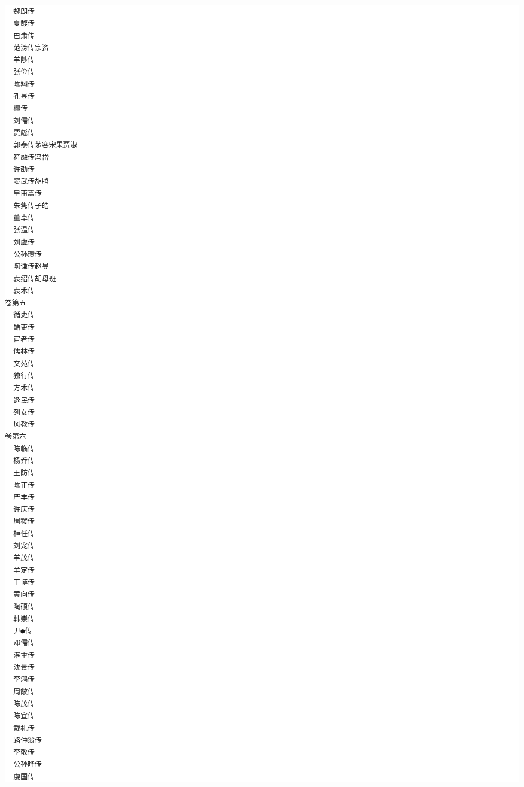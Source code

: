       魏朗传 
      夏馥传
      巴肃传
      范滂传宗资
      羊陟传
      张俭传 
      陈翔传
      孔昱传
      檀传 
      刘儒传
      贾彪传
      郭泰传茅容宋果贾淑
      符融传冯岱
      许劭传
      窦武传胡腾
      皇甫嵩传
      朱隽传子皓 
      董卓传
      张温传
      刘虞传
      公孙瓒传
      陶谦传赵昱 
      袁绍传胡母班
      袁术传
    卷第五 
      循吏传
      酷吏传
      宦者传
      儒林传
      文苑传
      独行传
      方术传
      逸民传
      列女传 
      风教传
    卷第六 
      陈临传
      杨乔传
      王防传
      陈正传
      严丰传
      许庆传
      周稷传
      桓任传
      刘宠传 
      羊茂传
      羊定传
      王博传
      黄向传
      陶硕传
      韩崇传
      尹●传
      邓儒传
      湛重传 
      沈景传
      李鸿传
      周敞传
      陈茂传
      陈宣传
      戴礼传
      路仲翁传
      李敬传
      公孙晔传 
      虔国传